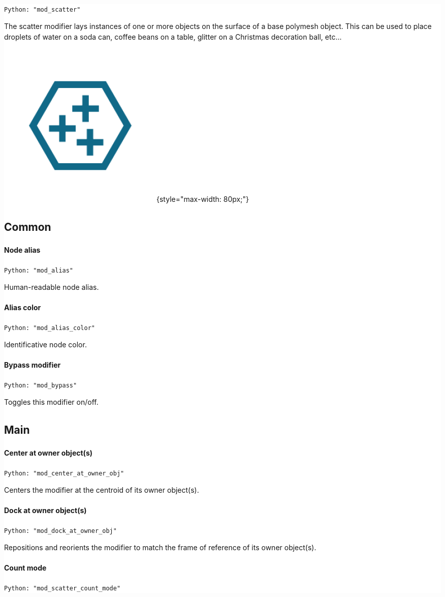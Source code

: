 `Python: "mod_scatter"`

The scatter modifier lays instances of one or more objects on the surface of a base polymesh object. This can be used to place droplets of water on a soda can, coffee beans on a table, glitter on a Christmas decoration ball, etc...

![Icon](mod_scatter_swatch.png "Icon"){style="max-width: 80px;"}

## Common

#### Node alias
`Python: "mod_alias"`

Human-readable node alias.

#### Alias color
`Python: "mod_alias_color"`

Identificative node color.

#### Bypass modifier
`Python: "mod_bypass"`

Toggles this modifier on/off.

## Main

#### Center at owner object(s)
`Python: "mod_center_at_owner_obj"`

Centers the modifier at the centroid of its owner object(s).

#### Dock at owner object(s)
`Python: "mod_dock_at_owner_obj"`

Repositions and reorients the modifier to match the frame of reference of its owner object(s).

#### Count mode
`Python: "mod_scatter_count_mode"`
